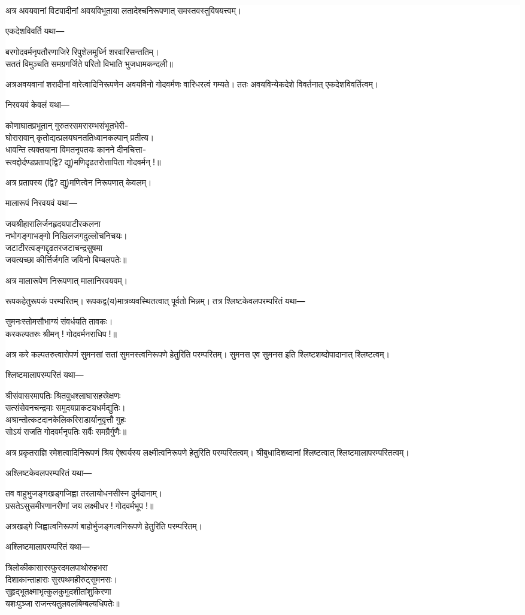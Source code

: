  अत्र अवयवानां विटपादीनां अवयविभूताया लतादेश्चनिरूपणात् समस्तवस्तुविषयत्त्वम्।

 एकदेशविवर्ति यथा—

बरगोदवर्मनृपतौरणाजिरे रिपुशेलमूर्ध्नि शरवारिसन्ततिम्।  
सततं विमुञ्चति समग्रगर्जिते परितो विभाति भुजधामकन्दली॥

 अत्रअवयवानां शरादीनां वारेत्वादिनिरूपणेन अवयविनो गोदवर्मणः वारिधरत्वं गम्यते। ततः अवयविन्येकदेशे विवर्तनात् एकदेशविवर्तित्वम्।

 निरवयवं केवलं यथा—

कोणाघातप्रभूतान् गुरुतरसमरारम्भसंभूतभेरी-  
घोरारावान् कृतोद्यत्प्रलयघनततिध्वानकल्पान् प्रतीत्य।  
धावन्ति त्यक्तयाना विमतनृपतयः कानने दीनचित्ता-  
स्त्वद्दोर्दण्डप्रताप(द्वि? द्यु)मणिदृढतरोत्तापिता गोदवर्मन् !॥

 अत्र प्रतापस्य (द्वि? द्यु)मणित्वेन निरूपणात् केवलम्।

 मालारूपं निरवयवं यथा—

जयश्रीहारालिर्जनहृदयपाटीरकलना  
नभोगङ्गाभङ्गो निखिलजगदुल्लोचनिचयः।  
जटाटीरत्वङ्गद्दृढतरजटाचन्द्रसुषमा  
जयत्यच्छा कीर्त्तिर्जगति जयिनो बिम्बलपतेः॥

 अत्र मालारूपेण निरूपणात् मालानिरवयवम्।

 रूपकहेतुरूपकं परम्परितम्। रूपकद्व(य)मात्रव्यवस्थितत्वात् पूर्वतो भिन्नम्। तत्र श्लिष्टकेवलपरम्परितं यथा—

सुमनःस्तोमसौभाग्यं संवर्धयति तावकः।  
करकल्पतरुः श्रीमन् ! गोदवर्मनराधिप !॥

 अत्र करे कल्पतरुत्वारोपणं सुमनसां सतां सुमनस्त्वनिरूपणे हेतुरिति परम्परितम्। सुमनस एव सुमनस इति श्लिष्टशब्दोपादानात् श्लिष्टत्वम्।

 श्लिष्टमालापरम्परितं यथा—

श्रीसंवासरमापतिः श्रितवुधश्लाघासहस्रेक्षणः  
सत्संसेवनचन्द्रमाः समुदयप्राकट्यधर्मद्युतिः।  
अश्रान्तोत्कटदानकेलिकरिराडार्यानुवृत्तौ गुहः  
सोऽयं राजति गोदवर्मनृपतिः सर्वैः समग्रैर्गुणैः॥

 अत्र प्रकृतराज्ञि रमेशत्वादिनिरूपणं श्रिय ऐश्वर्यस्य लक्ष्मीत्वनिरूपणे हेतुरिति परम्परितत्वम्। श्रीबुधादिशब्दानां श्लिष्टत्वात् श्लिष्टमालापरम्परितत्वम्।

 अश्लिष्टकेवलपरम्परितं यथा—

तव वाहुभुजङ्गखड्गजिह्वा तरलायोधनसीस्न दुर्मदानाम्।  
ग्रसतेऽसुसमीरणानरीणां जय लक्ष्मीधर ! गोदवर्मभूप !॥

 अत्रखड्गे जिह्वात्वनिरूपणं बाहोर्भुजङ्गत्वनिरूपणे हेतुरिति परम्परितम्।

अश्लिष्टमालापरम्परितं यथा—

त्रिलोकीकासारस्फुरदमलपाथोरुहभरा  
दिशाकान्ताहाराः सुरपथमहीरुट्सुमनसः।  
सुहृद्भूतक्ष्माभृत्कुलकुमुदशीतांशुकिरणा  
यशःपुञ्जा राजन्त्यतुलवलबिम्बल्यधिपतेः॥
